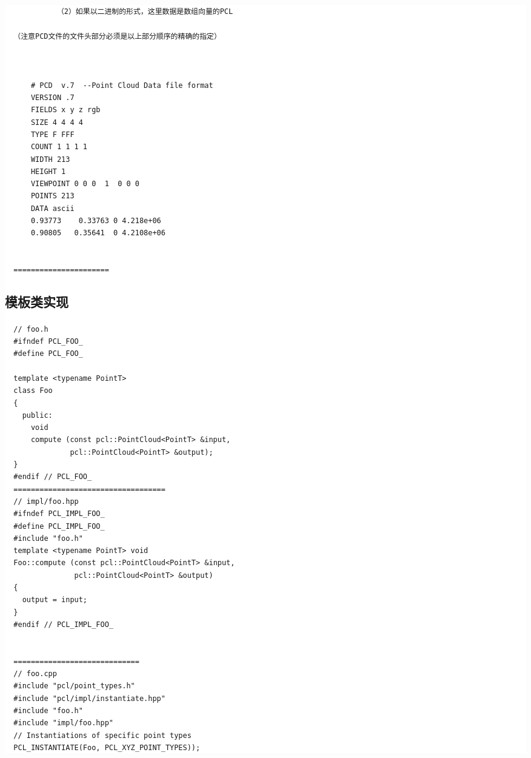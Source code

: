                 （2）如果以二进制的形式，这里数据是数组向量的PCL

      （注意PCD文件的文件头部分必须是以上部分顺序的精确的指定）



          # PCD  v.7  --Point Cloud Data file format  
          VERSION .7  
          FIELDS x y z rgb  
          SIZE 4 4 4 4   
          TYPE F FFF  
          COUNT 1 1 1 1  
          WIDTH 213  
          HEIGHT 1  
          VIEWPOINT 0 0 0  1  0 0 0   
          POINTS 213  
          DATA ascii  
          0.93773    0.33763 0 4.218e+06  
          0.90805   0.35641  0 4.2108e+06  


      ======================
##  模板类实现
      // foo.h
      #ifndef PCL_FOO_
      #define PCL_FOO_

      template <typename PointT>
      class Foo
      {
        public:
          void
          compute (const pcl::PointCloud<PointT> &input,
                   pcl::PointCloud<PointT> &output);
      }
      #endif // PCL_FOO_
      ===================================
      // impl/foo.hpp
      #ifndef PCL_IMPL_FOO_
      #define PCL_IMPL_FOO_
      #include "foo.h"
      template <typename PointT> void
      Foo::compute (const pcl::PointCloud<PointT> &input,
                    pcl::PointCloud<PointT> &output)
      {
        output = input;
      }
      #endif // PCL_IMPL_FOO_


      =============================
      // foo.cpp
      #include "pcl/point_types.h"
      #include "pcl/impl/instantiate.hpp"
      #include "foo.h"
      #include "impl/foo.hpp"
      // Instantiations of specific point types
      PCL_INSTANTIATE(Foo, PCL_XYZ_POINT_TYPES));
